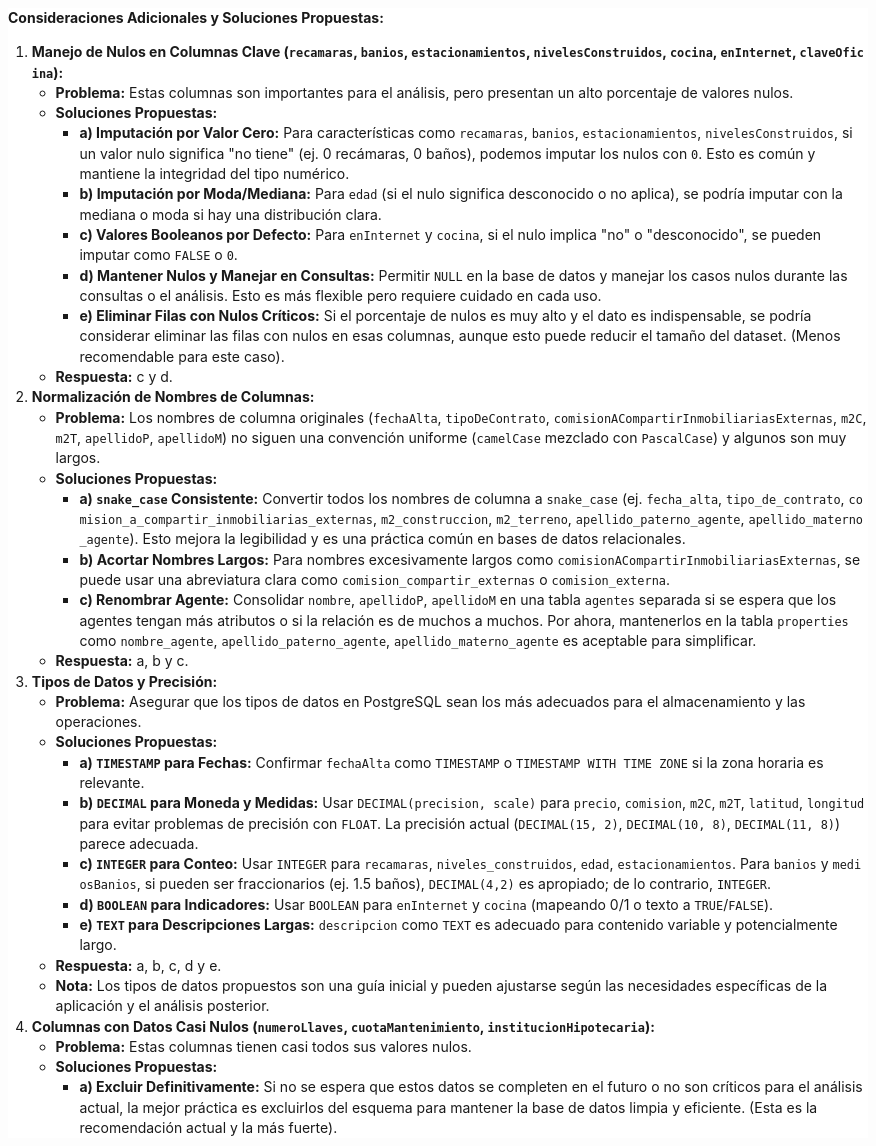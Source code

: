 **Consideraciones Adicionales y Soluciones Propuestas:**

1.  **Manejo de Nulos en Columnas Clave (`recamaras`, `banios`, `estacionamientos`, `nivelesConstruidos`, `cocina`, `enInternet`, `claveOficina`):**
    *   **Problema:** Estas columnas son importantes para el análisis, pero presentan un alto porcentaje de valores nulos.
    *   **Soluciones Propuestas:**
        *   **a) Imputación por Valor Cero:** Para características como `recamaras`, `banios`, `estacionamientos`, `nivelesConstruidos`, si un valor nulo significa "no tiene" (ej. 0 recámaras, 0 baños), podemos imputar los nulos con `0`. Esto es común y mantiene la integridad del tipo numérico.
        *   **b) Imputación por Moda/Mediana:** Para `edad` (si el nulo significa desconocido o no aplica), se podría imputar con la mediana o moda si hay una distribución clara.
        *   **c) Valores Booleanos por Defecto:** Para `enInternet` y `cocina`, si el nulo implica "no" o "desconocido", se pueden imputar como `FALSE` o `0`.
        *   **d) Mantener Nulos y Manejar en Consultas:** Permitir `NULL` en la base de datos y manejar los casos nulos durante las consultas o el análisis. Esto es más flexible pero requiere cuidado en cada uso.
        *   **e) Eliminar Filas con Nulos Críticos:** Si el porcentaje de nulos es muy alto y el dato es indispensable, se podría considerar eliminar las filas con nulos en esas columnas, aunque esto puede reducir el tamaño del dataset. (Menos recomendable para este caso).
    *  **Respuesta:** c y d.
2.  **Normalización de Nombres de Columnas:**
    *   **Problema:** Los nombres de columna originales (`fechaAlta`, `tipoDeContrato`, `comisionACompartirInmobiliariasExternas`, `m2C`, `m2T`, `apellidoP`, `apellidoM`) no siguen una convención uniforme (`camelCase` mezclado con `PascalCase`) y algunos son muy largos.
    *   **Soluciones Propuestas:**
        *   **a) `snake_case` Consistente:** Convertir todos los nombres de columna a `snake_case` (ej. `fecha_alta`, `tipo_de_contrato`, `comision_a_compartir_inmobiliarias_externas`, `m2_construccion`, `m2_terreno`, `apellido_paterno_agente`, `apellido_materno_agente`). Esto mejora la legibilidad y es una práctica común en bases de datos relacionales.
        *   **b) Acortar Nombres Largos:** Para nombres excesivamente largos como `comisionACompartirInmobiliariasExternas`, se puede usar una abreviatura clara como `comision_compartir_externas` o `comision_externa`.
        *   **c) Renombrar Agente:** Consolidar `nombre`, `apellidoP`, `apellidoM` en una tabla `agentes` separada si se espera que los agentes tengan más atributos o si la relación es de muchos a muchos. Por ahora, mantenerlos en la tabla `properties` como `nombre_agente`, `apellido_paterno_agente`, `apellido_materno_agente` es aceptable para simplificar.
    *  **Respuesta:** a, b y c.
3.  **Tipos de Datos y Precisión:**
    *   **Problema:** Asegurar que los tipos de datos en PostgreSQL sean los más adecuados para el almacenamiento y las operaciones.
    *   **Soluciones Propuestas:**
        *   **a) `TIMESTAMP` para Fechas:** Confirmar `fechaAlta` como `TIMESTAMP` o `TIMESTAMP WITH TIME ZONE` si la zona horaria es relevante.
        *   **b) `DECIMAL` para Moneda y Medidas:** Usar `DECIMAL(precision, scale)` para `precio`, `comision`, `m2C`, `m2T`, `latitud`, `longitud` para evitar problemas de precisión con `FLOAT`. La precisión actual (`DECIMAL(15, 2)`, `DECIMAL(10, 8)`, `DECIMAL(11, 8)`) parece adecuada.
        *   **c) `INTEGER` para Conteo:** Usar `INTEGER` para `recamaras`, `niveles_construidos`, `edad`, `estacionamientos`. Para `banios` y `mediosBanios`, si pueden ser fraccionarios (ej. 1.5 baños), `DECIMAL(4,2)` es apropiado; de lo contrario, `INTEGER`.
        *   **d) `BOOLEAN` para Indicadores:** Usar `BOOLEAN` para `enInternet` y `cocina` (mapeando 0/1 o texto a `TRUE`/`FALSE`).
        *   **e) `TEXT` para Descripciones Largas:** `descripcion` como `TEXT` es adecuado para contenido variable y potencialmente largo.
    *  **Respuesta:** a, b, c, d y e.
    *   **Nota:** Los tipos de datos propuestos son una guía inicial y pueden ajustarse según las necesidades específicas de la aplicación y el análisis posterior.
4.  **Columnas con Datos Casi Nulos (`numeroLlaves`, `cuotaMantenimiento`, `institucionHipotecaria`):**
    *   **Problema:** Estas columnas tienen casi todos sus valores nulos.
    *   **Soluciones Propuestas:**
        *   **a) Excluir Definitivamente:** Si no se espera que estos datos se completen en el futuro o no son críticos para el análisis actual, la mejor práctica es excluirlos del esquema para mantener la base de datos limpia y eficiente. (Esta es la recomendación actual y la más fuerte).